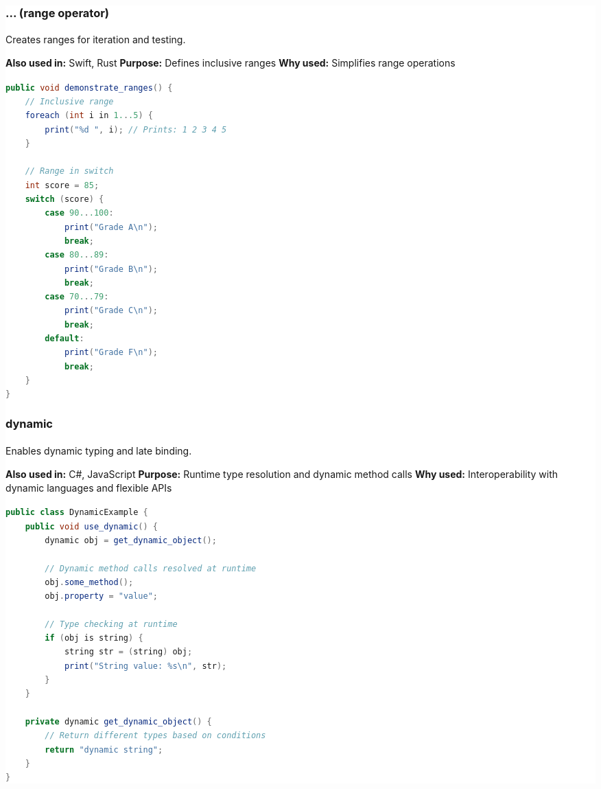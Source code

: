 ### **...** (range operator)
Creates ranges for iteration and testing.

**Also used in:** Swift, Rust
**Purpose:** Defines inclusive ranges
**Why used:** Simplifies range operations

```java
public void demonstrate_ranges() {
    // Inclusive range
    foreach (int i in 1...5) {
        print("%d ", i); // Prints: 1 2 3 4 5
    }
    
    // Range in switch
    int score = 85;
    switch (score) {
        case 90...100:
            print("Grade A\n");
            break;
        case 80...89:
            print("Grade B\n");
            break;
        case 70...79:
            print("Grade C\n");
            break;
        default:
            print("Grade F\n");
            break;
    }
}
```

### **dynamic**
Enables dynamic typing and late binding.

**Also used in:** C#, JavaScript
**Purpose:** Runtime type resolution and dynamic method calls
**Why used:** Interoperability with dynamic languages and flexible APIs

```java
public class DynamicExample {
    public void use_dynamic() {
        dynamic obj = get_dynamic_object();
        
        // Dynamic method calls resolved at runtime
        obj.some_method();
        obj.property = "value";
        
        // Type checking at runtime
        if (obj is string) {
            string str = (string) obj;
            print("String value: %s\n", str);
        }
    }
    
    private dynamic get_dynamic_object() {
        // Return different types based on conditions
        return "dynamic string";
    }
}
```
